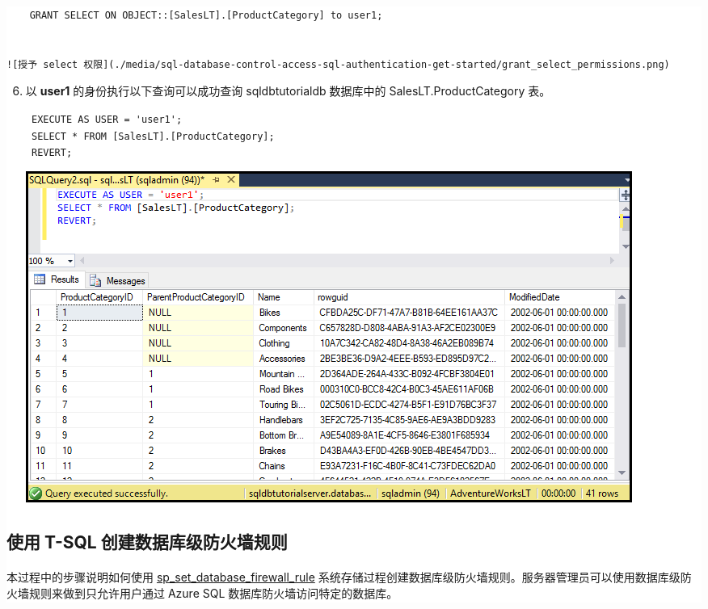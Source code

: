  
		GRANT SELECT ON OBJECT::[SalesLT].[ProductCategory] to user1;


   	![授予 select 权限](./media/sql-database-control-access-sql-authentication-get-started/grant_select_permissions.png)  

6. 以 **user1** 的身份执行以下查询可以成功查询 sqldbtutorialdb 数据库中的 SalesLT.ProductCategory 表。


		EXECUTE AS USER = 'user1';  
		SELECT * FROM [SalesLT].[ProductCategory];
		REVERT;


   	![select 权限](./media/sql-database-control-access-sql-authentication-get-started/select_permissions.png)  


## 使用 T-SQL 创建数据库级防火墙规则

本过程中的步骤说明如何使用 [sp\_set\_database\_firewall\_rule](https://msdn.microsoft.com/zh-cn/library/dn270010.aspx) 系统存储过程创建数据库级防火墙规则。服务器管理员可以使用数据库级防火墙规则来做到只允许用户通过 Azure SQL 数据库防火墙访问特定的数据库。
